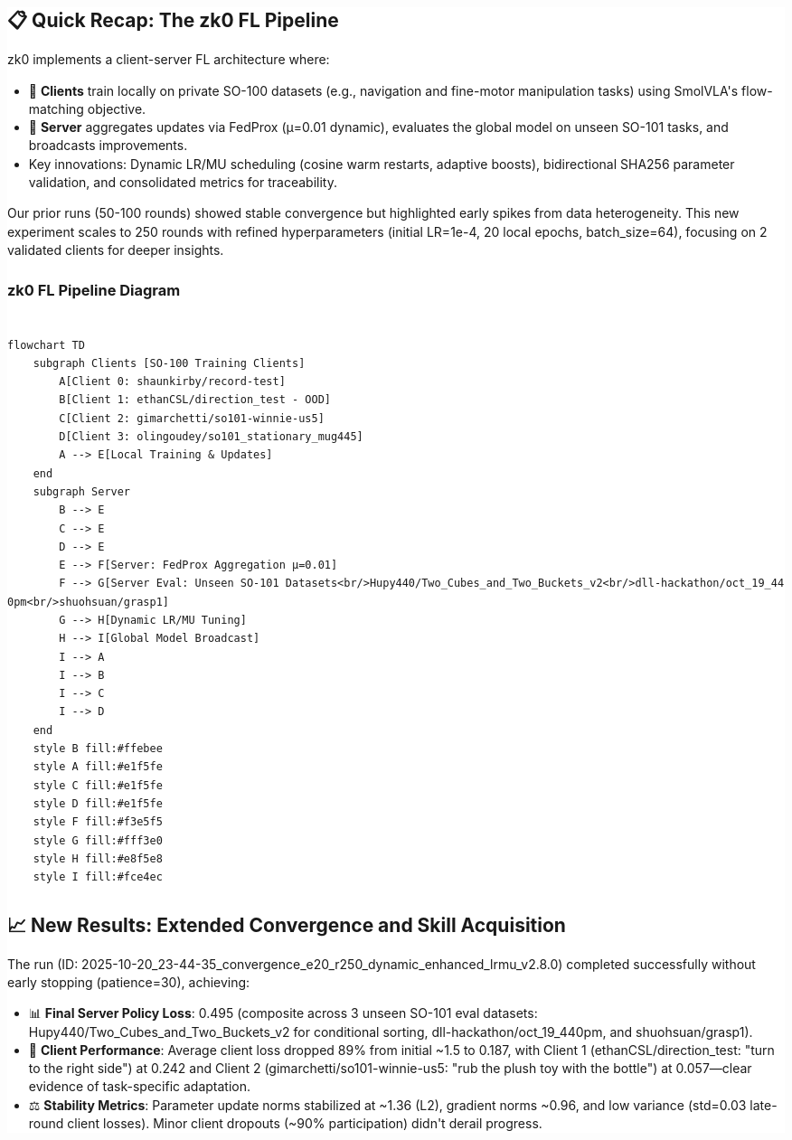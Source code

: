 ## 📋 Quick Recap: The zk0 FL Pipeline
zk0 implements a client-server FL architecture where:
- 🔸 **Clients** train locally on private SO-100 datasets (e.g., navigation and fine-motor manipulation tasks) using SmolVLA's flow-matching objective.
- 🔸 **Server** aggregates updates via FedProx (μ=0.01 dynamic), evaluates the global model on unseen SO-101 tasks, and broadcasts improvements.
- Key innovations: Dynamic LR/MU scheduling (cosine warm restarts, adaptive boosts), bidirectional SHA256 parameter validation, and consolidated metrics for traceability.

Our prior runs (50-100 rounds) showed stable convergence but highlighted early spikes from data heterogeneity. This new experiment scales to 250 rounds with refined hyperparameters (initial LR=1e-4, 20 local epochs, batch_size=64), focusing on 2 validated clients for deeper insights.

### zk0 FL Pipeline Diagram
```mermaid

flowchart TD
    subgraph Clients [SO-100 Training Clients]
        A[Client 0: shaunkirby/record-test]
        B[Client 1: ethanCSL/direction_test - OOD]
        C[Client 2: gimarchetti/so101-winnie-us5]
        D[Client 3: olingoudey/so101_stationary_mug445]
        A --> E[Local Training & Updates]
    end
    subgraph Server
        B --> E
        C --> E
        D --> E
        E --> F[Server: FedProx Aggregation μ=0.01]
        F --> G[Server Eval: Unseen SO-101 Datasets<br/>Hupy440/Two_Cubes_and_Two_Buckets_v2<br/>dll-hackathon/oct_19_440pm<br/>shuohsuan/grasp1]
        G --> H[Dynamic LR/MU Tuning]
        H --> I[Global Model Broadcast]
        I --> A
        I --> B
        I --> C
        I --> D
    end
    style B fill:#ffebee
    style A fill:#e1f5fe
    style C fill:#e1f5fe
    style D fill:#e1f5fe
    style F fill:#f3e5f5
    style G fill:#fff3e0
    style H fill:#e8f5e8
    style I fill:#fce4ec
```

## 📈 New Results: Extended Convergence and Skill Acquisition
The run (ID: 2025-10-20_23-44-35_convergence_e20_r250_dynamic_enhanced_lrmu_v2.8.0) completed successfully without early stopping (patience=30), achieving:
- 📊 **Final Server Policy Loss**: 0.495 (composite across 3 unseen SO-101 eval datasets: Hupy440/Two_Cubes_and_Two_Buckets_v2 for conditional sorting, dll-hackathon/oct_19_440pm, and shuohsuan/grasp1).
- 👥 **Client Performance**: Average client loss dropped 89% from initial ~1.5 to 0.187, with Client 1 (ethanCSL/direction_test: "turn to the right side") at 0.242 and Client 2 (gimarchetti/so101-winnie-us5: "rub the plush toy with the bottle") at 0.057—clear evidence of task-specific adaptation.
- ⚖️ **Stability Metrics**: Parameter update norms stabilized at ~1.36 (L2), gradient norms ~0.96, and low variance (std=0.03 late-round client losses). Minor client dropouts (~90% participation) didn't derail progress.